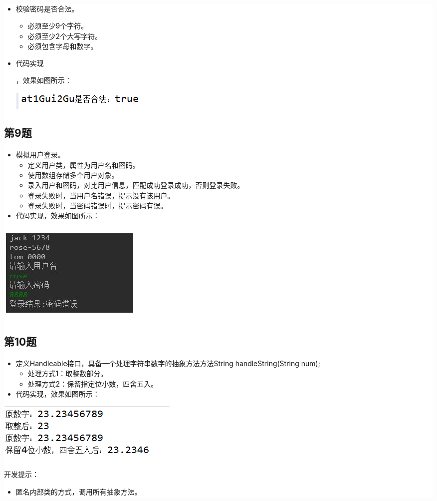 * 校验密码是否合法。

  * 必须至少9个字符。
  * 必须至少2个大写字符。
  * 必须包含字母和数字。

* 代码实现

  ，效果如图所示：

  ![1559739199889](imgs/1559739199889.png)

## 第9题

* 模拟用户登录。
  * 定义用户类，属性为用户名和密码。
  * 使用数组存储多个用户对象。
  * 录入用户和密码，对比用户信息，匹配成功登录成功，否则登录失败。
  * 登录失败时，当用户名错误，提示没有该用户。
  * 登录失败时，当密码错误时，提示密码有误。
* 代码实现，效果如图所示：

![1559730070273](imgs/1559730070273.png)

## 第10题

* 定义Handleable接口，具备一个处理字符串数字的抽象方法方法String handleString(String num);
  * 处理方式1：取整数部分。
  * 处理方式2：保留指定位小数，四舍五入。
* 代码实现，效果如图所示：

![1559728887849](imgs/1559728887849.png)

开发提示：

* 匿名内部类的方式，调用所有抽象方法。
